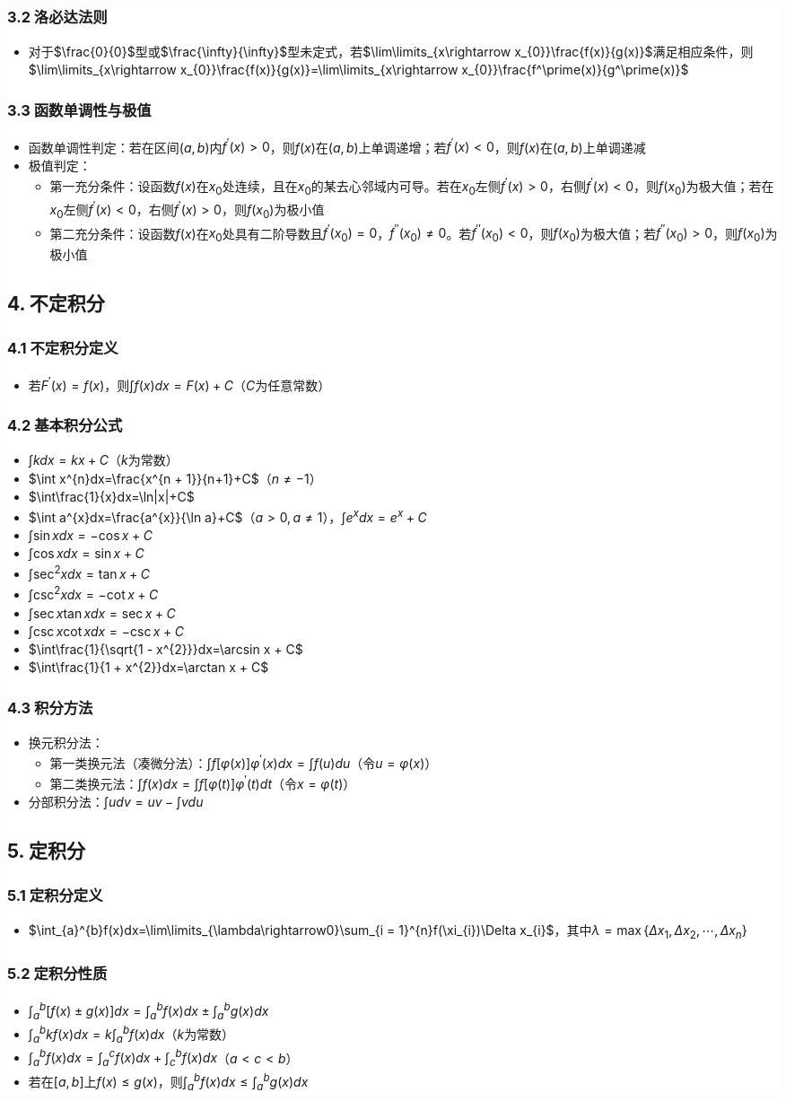### 3.2 洛必达法则
- 对于$\frac{0}{0}$型或$\frac{\infty}{\infty}$型未定式，若$\lim\limits_{x\rightarrow x_{0}}\frac{f(x)}{g(x)}$满足相应条件，则$\lim\limits_{x\rightarrow x_{0}}\frac{f(x)}{g(x)}=\lim\limits_{x\rightarrow x_{0}}\frac{f^\prime(x)}{g^\prime(x)}$

### 3.3 函数单调性与极值
- 函数单调性判定：若在区间$(a,b)$内$f^\prime(x)>0$，则$f(x)$在$(a,b)$上单调递增；若$f^\prime(x)<0$，则$f(x)$在$(a,b)$上单调递减
- 极值判定：
    - 第一充分条件：设函数$f(x)$在$x_{0}$处连续，且在$x_{0}$的某去心邻域内可导。若在$x_{0}$左侧$f^\prime(x)>0$，右侧$f^\prime(x)<0$，则$f(x_{0})$为极大值；若在$x_{0}$左侧$f^\prime(x)<0$，右侧$f^\prime(x)>0$，则$f(x_{0})$为极小值
    - 第二充分条件：设函数$f(x)$在$x_{0}$处具有二阶导数且$f^\prime(x_{0}) = 0$，$f^{\prime\prime}(x_{0})\neq0$。若$f^{\prime\prime}(x_{0})<0$，则$f(x_{0})$为极大值；若$f^{\prime\prime}(x_{0})>0$，则$f(x_{0})$为极小值

## 4. 不定积分
### 4.1 不定积分定义
- 若$F^\prime(x)=f(x)$，则$\int f(x)dx=F(x)+C$（$C$为任意常数）

### 4.2 基本积分公式
- $\int kdx=kx + C$（$k$为常数）
- $\int x^{n}dx=\frac{x^{n + 1}}{n+1}+C$（$n\neq - 1$）
- $\int\frac{1}{x}dx=\ln|x|+C$
- $\int a^{x}dx=\frac{a^{x}}{\ln a}+C$（$a>0,a\neq1$），$\int e^{x}dx=e^{x}+C$
- $\int\sin xdx=-\cos x + C$
- $\int\cos xdx=\sin x + C$
- $\int\sec^{2}xdx=\tan x + C$
- $\int\csc^{2}xdx=-\cot x + C$
- $\int\sec x\tan xdx=\sec x + C$
- $\int\csc x\cot xdx=-\csc x + C$
- $\int\frac{1}{\sqrt{1 - x^{2}}}dx=\arcsin x + C$
- $\int\frac{1}{1 + x^{2}}dx=\arctan x + C$

### 4.3 积分方法
- 换元积分法：
    - 第一类换元法（凑微分法）：$\int f[\varphi(x)]\varphi^\prime(x)dx=\int f(u)du$（令$u = \varphi(x)$）
    - 第二类换元法：$\int f(x)dx=\int f[\varphi(t)]\varphi^\prime(t)dt$（令$x=\varphi(t)$）
- 分部积分法：$\int u dv=uv-\int v du$

## 5. 定积分
### 5.1 定积分定义
- $\int_{a}^{b}f(x)dx=\lim\limits_{\lambda\rightarrow0}\sum_{i = 1}^{n}f(\xi_{i})\Delta x_{i}$，其中$\lambda=\max\{\Delta x_{1},\Delta x_{2},\cdots,\Delta x_{n}\}$

### 5.2 定积分性质
- $\int_{a}^{b}[f(x)\pm g(x)]dx=\int_{a}^{b}f(x)dx\pm\int_{a}^{b}g(x)dx$
- $\int_{a}^{b}kf(x)dx=k\int_{a}^{b}f(x)dx$（$k$为常数）
- $\int_{a}^{b}f(x)dx=\int_{a}^{c}f(x)dx+\int_{c}^{b}f(x)dx$（$a < c < b$）
- 若在$[a,b]$上$f(x)\leq g(x)$，则$\int_{a}^{b}f(x)dx\leq\int_{a}^{b}g(x)dx$

